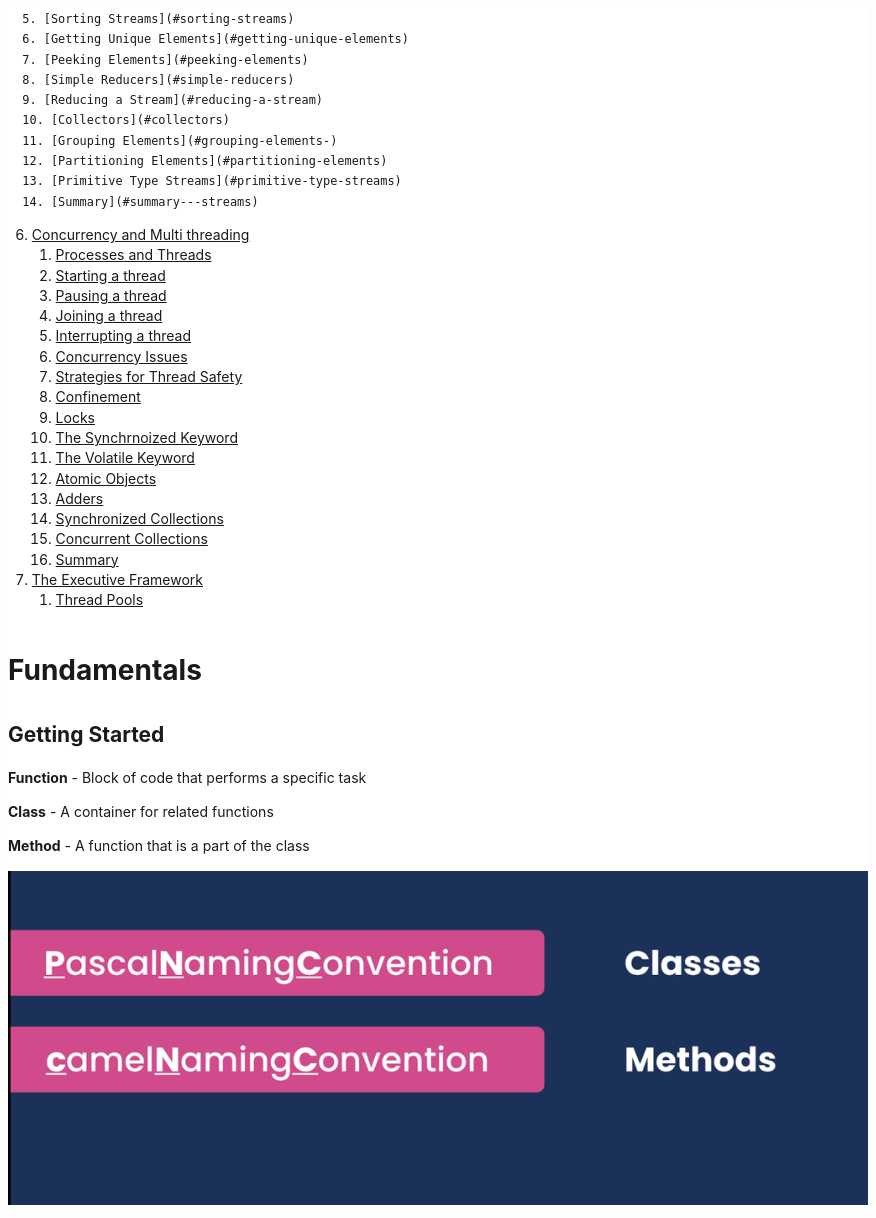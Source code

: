      5. [Sorting Streams](#sorting-streams)
      6. [Getting Unique Elements](#getting-unique-elements)
      7. [Peeking Elements](#peeking-elements)
      8. [Simple Reducers](#simple-reducers)
      9. [Reducing a Stream](#reducing-a-stream)
      10. [Collectors](#collectors)
      11. [Grouping Elements](#grouping-elements-)
      12. [Partitioning Elements](#partitioning-elements)
      13. [Primitive Type Streams](#primitive-type-streams)
      14. [Summary](#summary---streams)
   6. [Concurrency and Multi threading](#concurrency-and-multi-threading)
      1. [Processes and Threads](#processes-and-threads)
      2. [Starting a thread](#starting-a-thread)
      3. [Pausing a thread](#pausing-a-thread)
      4. [Joining a thread](#joining-a-thread)
      5. [Interrupting a thread](#interrupting-a-thread)
      6. [Concurrency Issues](#concurrency-issues)
      7. [Strategies for Thread Safety](#strategies-for-thread-safety)
      8. [Confinement](#confinement)
      9. [Locks](#locks)
      10. [The Synchrnoized Keyword](#the-synchronized-keyword)
      11. [The Volatile Keyword](#the-volatile-keyword)
      12. [Atomic Objects](#atomic-objects)
      13. [Adders](#adders)
      14. [Synchronized Collections](#synchronized-collections)
      15. [Concurrent Collections](#concurrent-collections)
      16. [Summary](#summary-of-concurrency-and-multi-threading)
   7. [The Executive Framework](#the-executive-framework)
      1. [Thread Pools](#thread-pools)
      

# Fundamentals
## Getting Started
**Function** - Block of code that performs a specific task

**Class** - A container for related functions

**Method** - A function that is a part of the class

![img.png](img.png)
